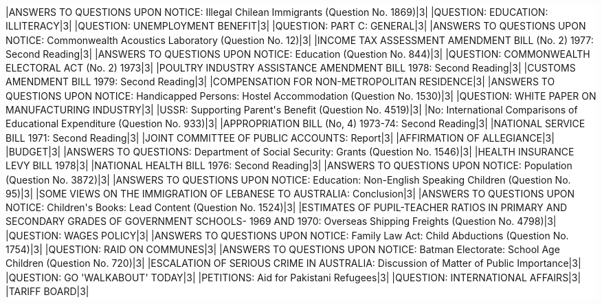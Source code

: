 |ANSWERS TO QUESTIONS UPON NOTICE: Illegal Chilean Immigrants (Question No. 1869)|3|
|QUESTION: EDUCATION: ILLITERACY|3|
|QUESTION: UNEMPLOYMENT BENEFIT|3|
|QUESTION: PART C: GENERAL|3|
|ANSWERS TO QUESTIONS UPON NOTICE: Commonwealth Acoustics Laboratory (Question No. 12)|3|
|INCOME TAX ASSESSMENT AMENDMENT BILL (No. 2) 1977: Second Reading|3|
|ANSWERS TO QUESTIONS UPON NOTICE: Education (Question No. 844)|3|
|QUESTION: COMMONWEALTH ELECTORAL ACT (No. 2) 1973|3|
|POULTRY INDUSTRY ASSISTANCE AMENDMENT BILL 1978: Second Reading|3|
|CUSTOMS AMENDMENT BILL 1979: Second Reading|3|
|COMPENSATION FOR NON-METROPOLITAN RESIDENCE|3|
|ANSWERS TO QUESTIONS UPON NOTICE: Handicapped Persons: Hostel Accommodation (Question No. 1530)|3|
|QUESTION: WHITE PAPER ON MANUFACTURING INDUSTRY|3|
|USSR: Supporting Parent's Benefit (Question No. 4519)|3|
|No: International Comparisons of Educational Expenditure (Question No. 933)|3|
|APPROPRIATION BILL (No, 4) 1973-74: Second Reading|3|
|NATIONAL SERVICE BILL 1971: Second Reading|3|
|JOINT COMMITTEE OF PUBLIC ACCOUNTS: Report|3|
|AFFIRMATION OF ALLEGIANCE|3|
|BUDGET|3|
|ANSWERS TO QUESTIONS: Department of Social Security: Grants (Question No. 1546)|3|
|HEALTH INSURANCE LEVY BILL 1978|3|
|NATIONAL HEALTH BILL 1976: Second Reading|3|
|ANSWERS TO QUESTIONS UPON NOTICE: Population (Question No. 3872)|3|
|ANSWERS TO QUESTIONS UPON NOTICE: Education: Non-English Speaking Children (Question No. 95)|3|
|SOME VIEWS ON THE IMMIGRATION OF LEBANESE TO AUSTRALIA: Conclusion|3|
|ANSWERS TO QUESTIONS UPON NOTICE: Children's Books: Lead Content (Question No. 1524)|3|
|ESTIMATES OF PUPIL-TEACHER RATIOS IN PRIMARY AND SECONDARY GRADES OF GOVERNMENT SCHOOLS- 1969 AND 1970: Overseas Shipping Freights (Question No. 4798)|3|
|QUESTION: WAGES POLICY|3|
|ANSWERS TO QUESTIONS UPON NOTICE: Family Law Act: Child Abductions (Question No. 1754)|3|
|QUESTION: RAID ON COMMUNES|3|
|ANSWERS TO QUESTIONS UPON NOTICE: Batman Electorate: School Age Children (Question No. 720)|3|
|ESCALATION OF SERIOUS CRIME IN AUSTRALIA: Discussion of Matter of Public Importance|3|
|QUESTION: GO 'WALKABOUT' TODAY|3|
|PETITIONS: Aid for Pakistani Refugees|3|
|QUESTION: INTERNATIONAL AFFAIRS|3|
|TARIFF BOARD|3|